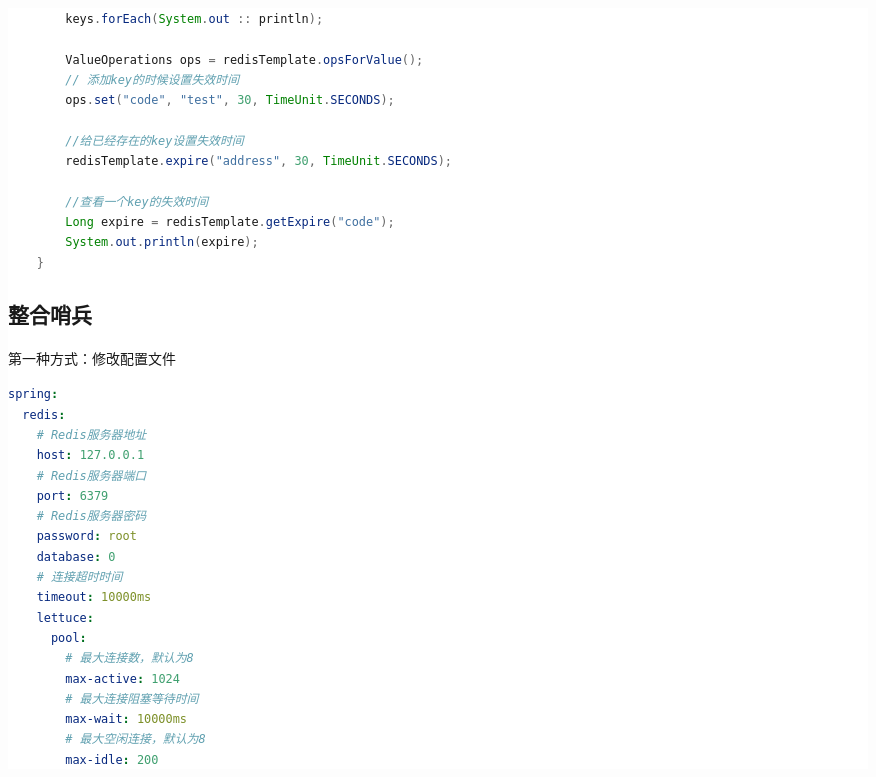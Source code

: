 ```java
		keys.forEach(System.out :: println);

		ValueOperations ops = redisTemplate.opsForValue();
		// 添加key的时候设置失效时间
		ops.set("code", "test", 30, TimeUnit.SECONDS);

		//给已经存在的key设置失效时间
		redisTemplate.expire("address", 30, TimeUnit.SECONDS);

		//查看一个key的失效时间
		Long expire = redisTemplate.getExpire("code");
		System.out.println(expire);
	}
```

## 整合哨兵
第一种方式：修改配置文件
```yml
spring:
  redis:
    # Redis服务器地址
    host: 127.0.0.1
    # Redis服务器端口
    port: 6379
    # Redis服务器密码
    password: root
    database: 0
    # 连接超时时间
    timeout: 10000ms
    lettuce:
      pool:
        # 最大连接数，默认为8
        max-active: 1024
        # 最大连接阻塞等待时间
        max-wait: 10000ms
        # 最大空闲连接，默认为8
        max-idle: 200

